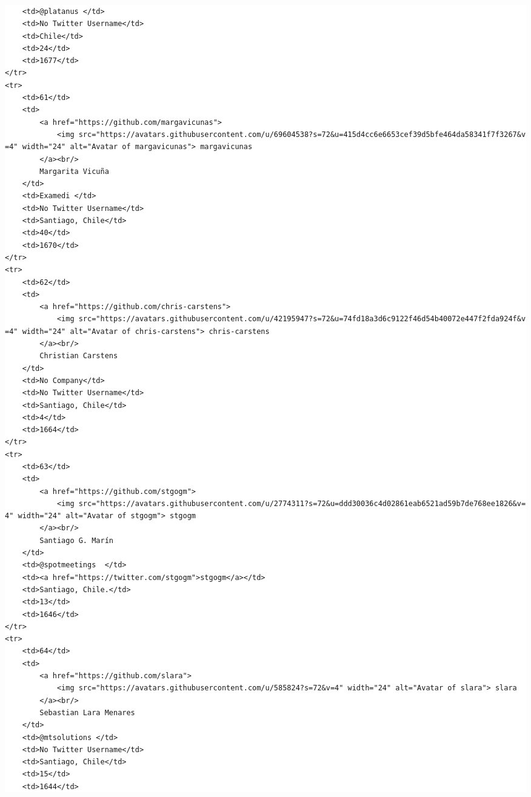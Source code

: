 		<td>@platanus </td>
		<td>No Twitter Username</td>
		<td>Chile</td>
		<td>24</td>
		<td>1677</td>
	</tr>
	<tr>
		<td>61</td>
		<td>
			<a href="https://github.com/margavicunas">
				<img src="https://avatars.githubusercontent.com/u/69604538?s=72&u=415d4cc6e6653cef39d5bfe464da58341f7f3267&v=4" width="24" alt="Avatar of margavicunas"> margavicunas
			</a><br/>
			Margarita Vicuña
		</td>
		<td>Examedi </td>
		<td>No Twitter Username</td>
		<td>Santiago, Chile</td>
		<td>40</td>
		<td>1670</td>
	</tr>
	<tr>
		<td>62</td>
		<td>
			<a href="https://github.com/chris-carstens">
				<img src="https://avatars.githubusercontent.com/u/42195947?s=72&u=74fd18a3d6c9122f46d54b40072e447f2fda924f&v=4" width="24" alt="Avatar of chris-carstens"> chris-carstens
			</a><br/>
			Christian Carstens
		</td>
		<td>No Company</td>
		<td>No Twitter Username</td>
		<td>Santiago, Chile</td>
		<td>4</td>
		<td>1664</td>
	</tr>
	<tr>
		<td>63</td>
		<td>
			<a href="https://github.com/stgogm">
				<img src="https://avatars.githubusercontent.com/u/2774311?s=72&u=ddd30036c4d02861eab6521ad59b7de768ee1826&v=4" width="24" alt="Avatar of stgogm"> stgogm
			</a><br/>
			Santiago G. Marín
		</td>
		<td>@spotmeetings  </td>
		<td><a href="https://twitter.com/stgogm">stgogm</a></td>
		<td>Santiago, Chile.</td>
		<td>13</td>
		<td>1646</td>
	</tr>
	<tr>
		<td>64</td>
		<td>
			<a href="https://github.com/slara">
				<img src="https://avatars.githubusercontent.com/u/585824?s=72&v=4" width="24" alt="Avatar of slara"> slara
			</a><br/>
			Sebastian Lara Menares
		</td>
		<td>@mtsolutions </td>
		<td>No Twitter Username</td>
		<td>Santiago, Chile</td>
		<td>15</td>
		<td>1644</td>